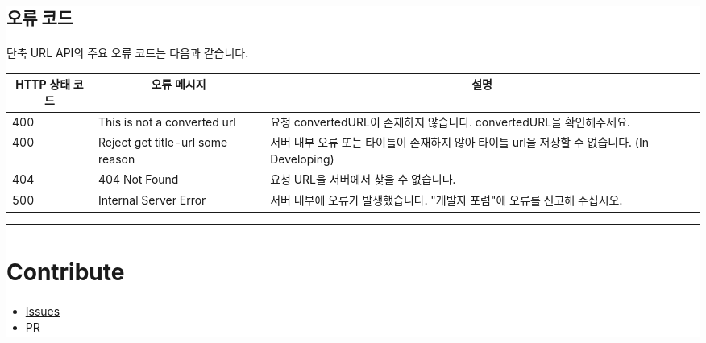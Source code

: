 
## 오류 코드

단축 URL API의 주요 오류 코드는 다음과 같습니다.

| HTTP 상태 코드 | 오류 메시지 | 설명 |
| --- | --- | --- |
| 400 | This is not a converted url | 요청 convertedURL이 존재하지 않습니다. convertedURL을 확인해주세요. |
| 400 | Reject get title-url some reason | 서버 내부 오류 또는 타이틀이 존재하지 않아 타이틀 url을 저장할 수 없습니다. (In Developing) |
| 404 | 404 Not Found | 요청 URL을 서버에서 찾을 수 없습니다. |
| 500 | Internal Server Error | 서버 내부에 오류가 발생했습니다. "개발자 포럼"에 오류를 신고해 주십시오. |

---



# Contribute

- [Issues](https://github.com/42JalS/url-shortener/issues)
- [PR](https://github.com/42JalS/url-shortener/pulls)
